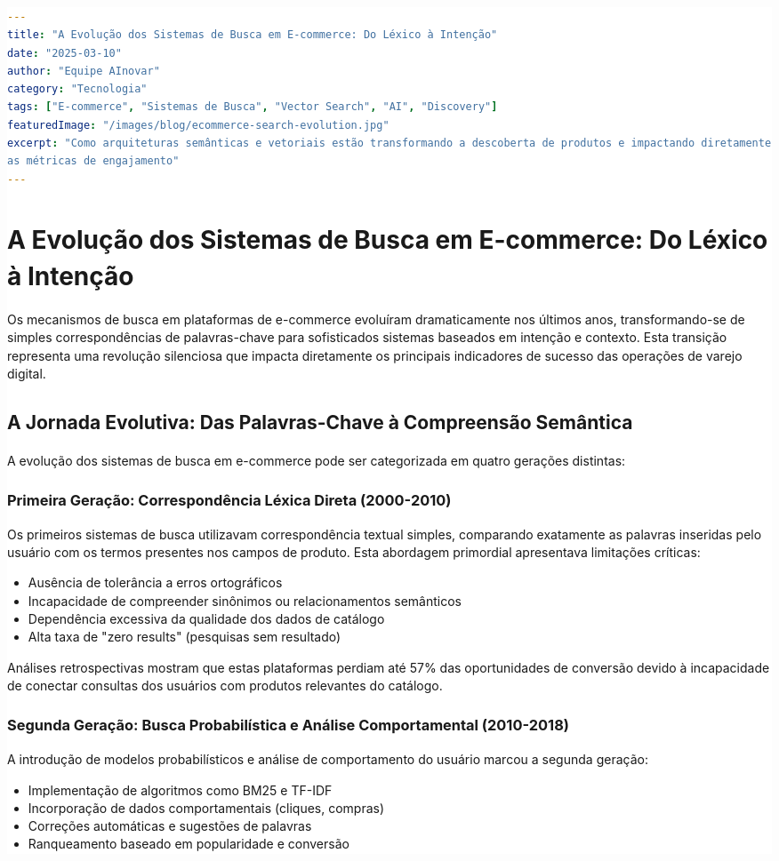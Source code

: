 ```yaml
---
title: "A Evolução dos Sistemas de Busca em E-commerce: Do Léxico à Intenção"
date: "2025-03-10"
author: "Equipe AInovar"
category: "Tecnologia"
tags: ["E-commerce", "Sistemas de Busca", "Vector Search", "AI", "Discovery"]
featuredImage: "/images/blog/ecommerce-search-evolution.jpg"
excerpt: "Como arquiteturas semânticas e vetoriais estão transformando a descoberta de produtos e impactando diretamente as métricas de engajamento"
---
```


# A Evolução dos Sistemas de Busca em E-commerce: Do Léxico à Intenção

Os mecanismos de busca em plataformas de e-commerce evoluíram dramaticamente nos últimos anos, transformando-se de simples correspondências de palavras-chave para sofisticados sistemas baseados em intenção e contexto. Esta transição representa uma revolução silenciosa que impacta diretamente os principais indicadores de sucesso das operações de varejo digital.

## A Jornada Evolutiva: Das Palavras-Chave à Compreensão Semântica

A evolução dos sistemas de busca em e-commerce pode ser categorizada em quatro gerações distintas:

### Primeira Geração: Correspondência Léxica Direta (2000-2010)

Os primeiros sistemas de busca utilizavam correspondência textual simples, comparando exatamente as palavras inseridas pelo usuário com os termos presentes nos campos de produto. Esta abordagem primordial apresentava limitações críticas:

- Ausência de tolerância a erros ortográficos
- Incapacidade de compreender sinônimos ou relacionamentos semânticos
- Dependência excessiva da qualidade dos dados de catálogo
- Alta taxa de "zero results" (pesquisas sem resultado)

Análises retrospectivas mostram que estas plataformas perdiam até 57% das oportunidades de conversão devido à incapacidade de conectar consultas dos usuários com produtos relevantes do catálogo.

### Segunda Geração: Busca Probabilística e Análise Comportamental (2010-2018)

A introdução de modelos probabilísticos e análise de comportamento do usuário marcou a segunda geração:

- Implementação de algoritmos como BM25 e TF-IDF
- Incorporação de dados comportamentais (cliques, compras)
- Correções automáticas e sugestões de palavras
- Ranqueamento baseado em popularidade e conversão
